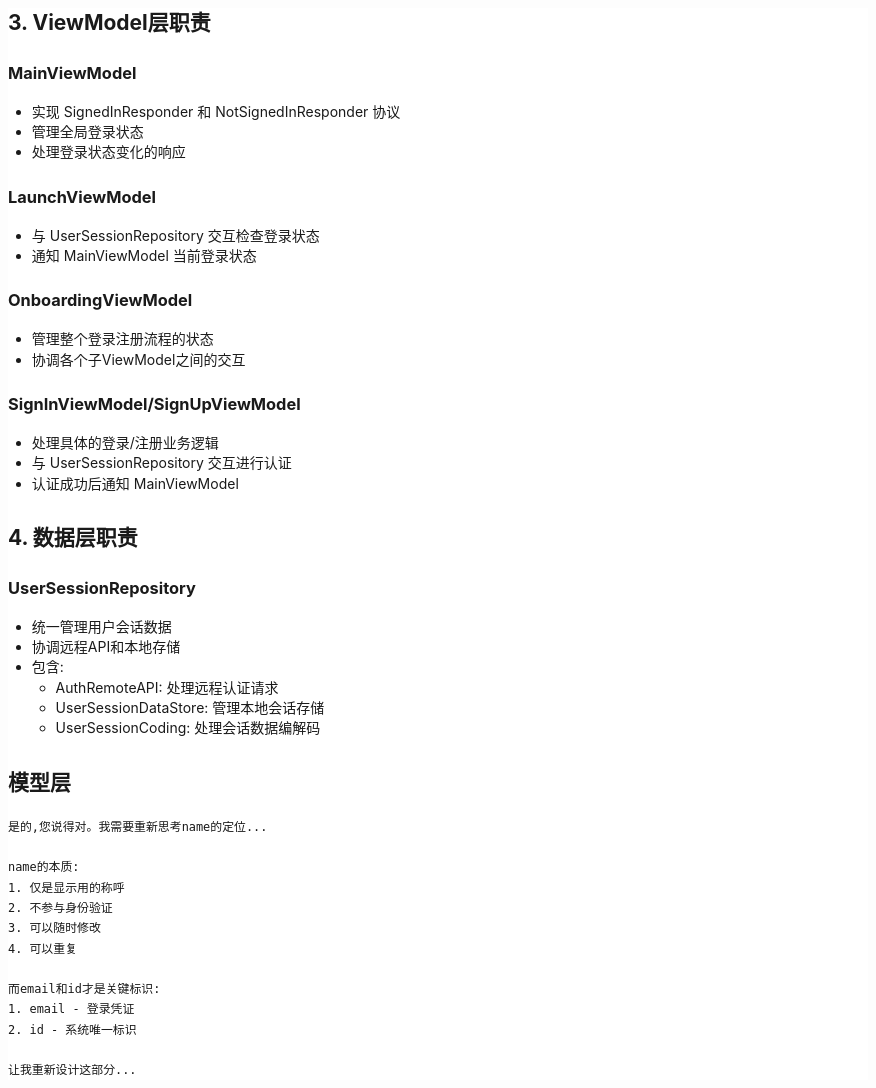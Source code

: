 ## 3. ViewModel层职责

### MainViewModel
- 实现 SignedInResponder 和 NotSignedInResponder 协议
- 管理全局登录状态
- 处理登录状态变化的响应

### LaunchViewModel
- 与 UserSessionRepository 交互检查登录状态
- 通知 MainViewModel 当前登录状态

### OnboardingViewModel
- 管理整个登录注册流程的状态
- 协调各个子ViewModel之间的交互

### SignInViewModel/SignUpViewModel
- 处理具体的登录/注册业务逻辑
- 与 UserSessionRepository 交互进行认证
- 认证成功后通知 MainViewModel

## 4. 数据层职责

### UserSessionRepository
- 统一管理用户会话数据
- 协调远程API和本地存储
- 包含:
  - AuthRemoteAPI: 处理远程认证请求
  - UserSessionDataStore: 管理本地会话存储
  - UserSessionCoding: 处理会话数据编解码


## 模型层 

```thinking
是的,您说得对。我需要重新思考name的定位...

name的本质:
1. 仅是显示用的称呼
2. 不参与身份验证
3. 可以随时修改
4. 可以重复

而email和id才是关键标识:
1. email - 登录凭证
2. id - 系统唯一标识

让我重新设计这部分...
```
